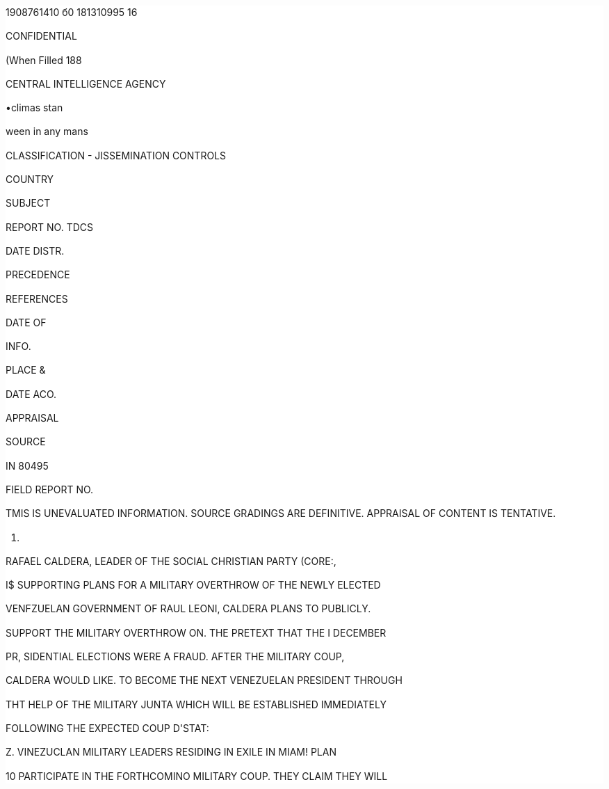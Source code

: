 1908761410 б0 181310995 16

CONFIDENTIAL

(When Filled 188

CENTRAL INTELLIGENCE AGENCY

•climas stan

ween in any mans

CLASSIFICATION - JISSEMINATION CONTROLS

COUNTRY

SUBJECT

REPORT NO. TDCS

DATE DISTR.

PRECEDENCE

REFERENCES

DATE OF

INFO.

PLACE &

DATE ACO.

APPRAISAL

SOURCE

IN 80495

FIELD REPORT NO.

TMIS IS UNEVALUATED INFORMATION. SOURCE GRADINGS ARE DEFINITIVE. APPRAISAL OF CONTENT IS TENTATIVE.

1.

RAFAEL CALDERA, LEADER OF THE SOCIAL CHRISTIAN PARTY (CORE:,

I$ SUPPORTING PLANS FOR A MILITARY OVERTHROW OF THE NEWLY ELECTED

VENFZUELAN GOVERNMENT OF RAUL LEONI, CALDERA PLANS TO PUBLICLY.

SUPPORT THE MILITARY OVERTHROW ON. THE PRETEXT THAT THE I DECEMBER

PR, SIDENTIAL ELECTIONS WERE A FRAUD. AFTER THE MILITARY COUP,

CALDERA WOULD LIKE. TO BECOME THE NEXT VENEZUELAN PRESIDENT THROUGH

THT HELP OF THE MILITARY JUNTA WHICH WILL BE ESTABLISHED IMMEDIATELY

FOLLOWING THE EXPECTED COUP D'STAT:

Z. VINEZUCLAN MILITARY LEADERS RESIDING IN EXILE IN MIAM! PLAN

10 PARTICIPATE IN THE FORTHCOMINO MILITARY COUP. THEY CLAIM THEY WILL
